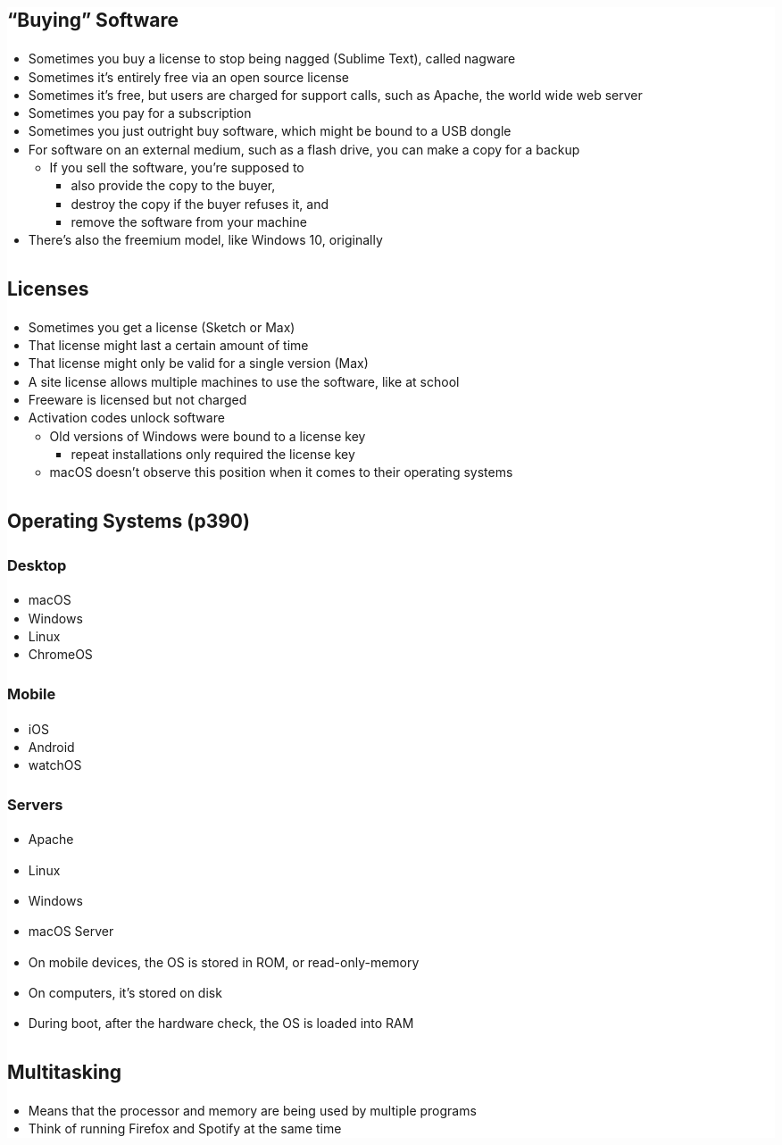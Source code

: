 
## “Buying” Software
* Sometimes you buy a license to stop being nagged (Sublime Text), called nagware
* Sometimes it’s entirely free via an open source license
* Sometimes it’s free, but users are charged for support calls, such as Apache, the world wide web server
* Sometimes you pay for a subscription
* Sometimes you just outright buy software, which might be bound to a USB dongle
* For software on an external medium, such as a flash drive, you can make a copy for a backup
  + If you sell the software, you’re supposed to
    - also provide the copy to the buyer,
    - destroy the copy if the buyer refuses it, and
    - remove the software from your machine
* There’s also the freemium model, like Windows 10, originally

## Licenses
* Sometimes you get a license (Sketch or Max)
* That license might last a certain amount of time
* That license might only be valid for a single version (Max)
* A site license allows multiple machines to use the software, like at school
* Freeware is licensed but not charged
* Activation codes unlock software
  + Old versions of Windows were bound to a license key
    - repeat installations only required the license key
  + macOS doesn’t observe this position when it comes to their operating systems

## Operating Systems (p390)
### Desktop
* macOS
* Windows
* Linux
* ChromeOS

### Mobile
* iOS
* Android
* watchOS

### Servers
* Apache
* Linux
* Windows
* macOS Server

* On mobile devices, the OS is stored in ROM, or read-only-memory
* On computers, it’s stored on disk
* During boot, after the hardware check, the OS is loaded into RAM

## Multitasking
* Means that the processor and memory are being used by multiple programs
* Think of running Firefox and Spotify at the same time
